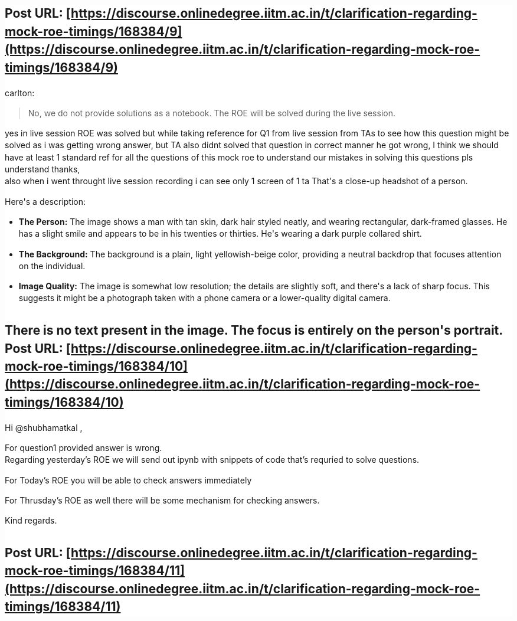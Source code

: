 Post URL: [https://discourse.onlinedegree.iitm.ac.in/t/clarification-regarding-mock-roe-timings/168384/9](https://discourse.onlinedegree.iitm.ac.in/t/clarification-regarding-mock-roe-timings/168384/9)
---
carlton:

> No, we do not provide solutions as a notebook. The ROE will be solved during the live session.

yes in live session ROE was solved but while taking reference for Q1 from live session from TAs to see how this question might be solved as i was getting wrong answer, but TA also didnt solved that question in correct manner he got wrong, I think we should have at least 1 standard ref for all the questions of this mock roe to understand our mistakes in solving this questions pls understand thanks,  
also when i went throught live session recording i can see only 1 screen of 1 ta
That's a close-up headshot of a person. 


Here's a description:

* **The Person:** The image shows a man with tan skin, dark hair styled neatly, and wearing rectangular, dark-framed glasses. He has a slight smile and appears to be in his twenties or thirties. He's wearing a dark purple collared shirt.

* **The Background:** The background is a plain, light yellowish-beige color, providing a neutral backdrop that focuses attention on the individual.

* **Image Quality:** The image is somewhat low resolution; the details are slightly soft, and there's a lack of sharp focus. This suggests it might be a photograph taken with a phone camera or a lower-quality digital camera.

There is no text present in the image.  The focus is entirely on the person's portrait.
Post URL: [https://discourse.onlinedegree.iitm.ac.in/t/clarification-regarding-mock-roe-timings/168384/10](https://discourse.onlinedegree.iitm.ac.in/t/clarification-regarding-mock-roe-timings/168384/10)
---
Hi @shubhamatkal ,

For question1 provided answer is wrong.  
Regarding yesterday’s ROE we will send out ipynb with snippets of code that’s requried to solve questions.

For Today’s ROE you will be able to check answers immediately

For Thrusday’s ROE as well there will be some mechanism for checking answers.

Kind regards.

Post URL: [https://discourse.onlinedegree.iitm.ac.in/t/clarification-regarding-mock-roe-timings/168384/11](https://discourse.onlinedegree.iitm.ac.in/t/clarification-regarding-mock-roe-timings/168384/11)
---
